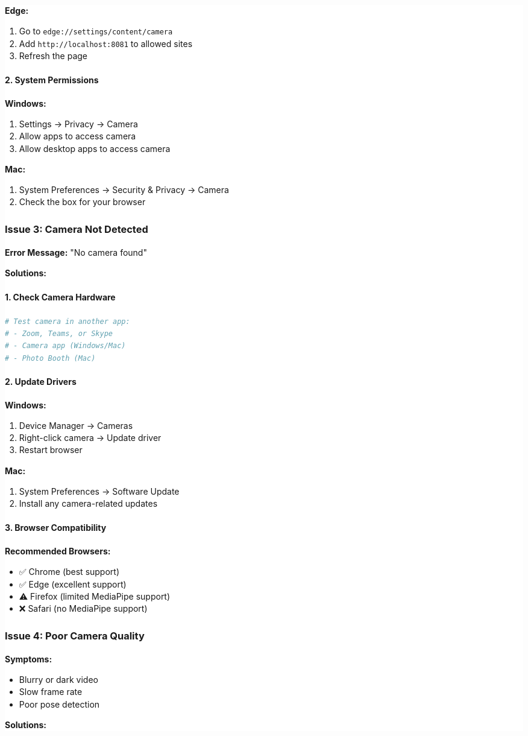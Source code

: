 **Edge:**
1. Go to `edge://settings/content/camera`
2. Add `http://localhost:8081` to allowed sites
3. Refresh the page

#### **2. System Permissions**
**Windows:**
1. Settings → Privacy → Camera
2. Allow apps to access camera
3. Allow desktop apps to access camera

**Mac:**
1. System Preferences → Security & Privacy → Camera
2. Check the box for your browser

### **Issue 3: Camera Not Detected**

**Error Message:** "No camera found"

**Solutions:**

#### **1. Check Camera Hardware**
```bash
# Test camera in another app:
# - Zoom, Teams, or Skype
# - Camera app (Windows/Mac)
# - Photo Booth (Mac)
```

#### **2. Update Drivers**
**Windows:**
1. Device Manager → Cameras
2. Right-click camera → Update driver
3. Restart browser

**Mac:**
1. System Preferences → Software Update
2. Install any camera-related updates

#### **3. Browser Compatibility**
**Recommended Browsers:**
- ✅ Chrome (best support)
- ✅ Edge (excellent support)
- ⚠️ Firefox (limited MediaPipe support)
- ❌ Safari (no MediaPipe support)

### **Issue 4: Poor Camera Quality**

**Symptoms:**
- Blurry or dark video
- Slow frame rate
- Poor pose detection

**Solutions:**
